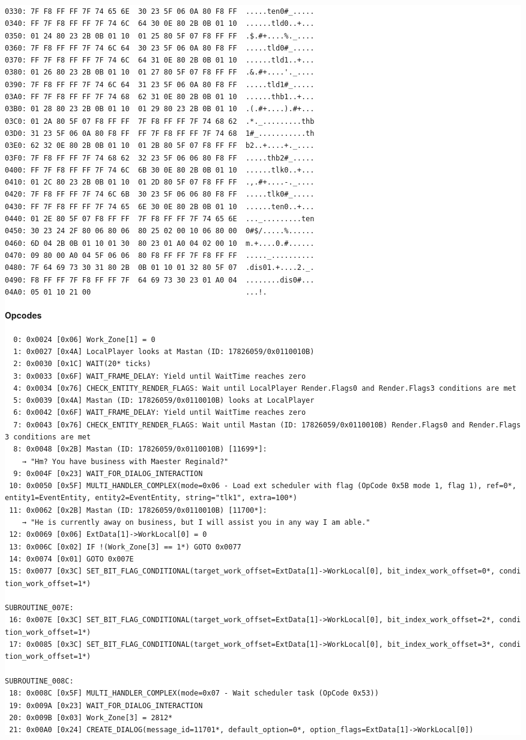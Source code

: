 ```
0330: 7F F8 FF FF 7F 74 65 6E  30 23 5F 06 0A 80 F8 FF  .....ten0#_.....
0340: FF 7F F8 FF FF 7F 74 6C  64 30 0E 80 2B 0B 01 10  ......tld0..+...
0350: 01 24 80 23 2B 0B 01 10  01 25 80 5F 07 F8 FF FF  .$.#+....%._....
0360: 7F F8 FF FF 7F 74 6C 64  30 23 5F 06 0A 80 F8 FF  .....tld0#_.....
0370: FF 7F F8 FF FF 7F 74 6C  64 31 0E 80 2B 0B 01 10  ......tld1..+...
0380: 01 26 80 23 2B 0B 01 10  01 27 80 5F 07 F8 FF FF  .&.#+....'._....
0390: 7F F8 FF FF 7F 74 6C 64  31 23 5F 06 0A 80 F8 FF  .....tld1#_.....
03A0: FF 7F F8 FF FF 7F 74 68  62 31 0E 80 2B 0B 01 10  ......thb1..+...
03B0: 01 28 80 23 2B 0B 01 10  01 29 80 23 2B 0B 01 10  .(.#+....).#+...
03C0: 01 2A 80 5F 07 F8 FF FF  7F F8 FF FF 7F 74 68 62  .*._.........thb
03D0: 31 23 5F 06 0A 80 F8 FF  FF 7F F8 FF FF 7F 74 68  1#_...........th
03E0: 62 32 0E 80 2B 0B 01 10  01 2B 80 5F 07 F8 FF FF  b2..+....+._....
03F0: 7F F8 FF FF 7F 74 68 62  32 23 5F 06 06 80 F8 FF  .....thb2#_.....
0400: FF 7F F8 FF FF 7F 74 6C  6B 30 0E 80 2B 0B 01 10  ......tlk0..+...
0410: 01 2C 80 23 2B 0B 01 10  01 2D 80 5F 07 F8 FF FF  .,.#+....-._....
0420: 7F F8 FF FF 7F 74 6C 6B  30 23 5F 06 06 80 F8 FF  .....tlk0#_.....
0430: FF 7F F8 FF FF 7F 74 65  6E 30 0E 80 2B 0B 01 10  ......ten0..+...
0440: 01 2E 80 5F 07 F8 FF FF  7F F8 FF FF 7F 74 65 6E  ..._.........ten
0450: 30 23 24 2F 80 06 80 06  80 25 02 00 10 06 80 00  0#$/.....%......
0460: 6D 04 2B 0B 01 10 01 30  80 23 01 A0 04 02 00 10  m.+....0.#......
0470: 09 80 00 A0 04 5F 06 06  80 F8 FF FF 7F F8 FF FF  ....._..........
0480: 7F 64 69 73 30 31 80 2B  0B 01 10 01 32 80 5F 07  .dis01.+....2._.
0490: F8 FF FF 7F F8 FF FF 7F  64 69 73 30 23 01 A0 04  ........dis0#...
04A0: 05 01 10 21 00                                    ...!.           
```

#### Opcodes

```
  0: 0x0024 [0x06] Work_Zone[1] = 0
  1: 0x0027 [0x4A] LocalPlayer looks at Mastan (ID: 17826059/0x0110010B)
  2: 0x0030 [0x1C] WAIT(20* ticks)
  3: 0x0033 [0x6F] WAIT_FRAME_DELAY: Yield until WaitTime reaches zero
  4: 0x0034 [0x76] CHECK_ENTITY_RENDER_FLAGS: Wait until LocalPlayer Render.Flags0 and Render.Flags3 conditions are met
  5: 0x0039 [0x4A] Mastan (ID: 17826059/0x0110010B) looks at LocalPlayer
  6: 0x0042 [0x6F] WAIT_FRAME_DELAY: Yield until WaitTime reaches zero
  7: 0x0043 [0x76] CHECK_ENTITY_RENDER_FLAGS: Wait until Mastan (ID: 17826059/0x0110010B) Render.Flags0 and Render.Flags3 conditions are met
  8: 0x0048 [0x2B] Mastan (ID: 17826059/0x0110010B) [11699*]:
    → "Hm? You have business with Maester Reginald?"
  9: 0x004F [0x23] WAIT_FOR_DIALOG_INTERACTION
 10: 0x0050 [0x5F] MULTI_HANDLER_COMPLEX(mode=0x06 - Load ext scheduler with flag (OpCode 0x5B mode 1, flag 1), ref=0*, entity1=EventEntity, entity2=EventEntity, string="tlk1", extra=100*)
 11: 0x0062 [0x2B] Mastan (ID: 17826059/0x0110010B) [11700*]:
    → "He is currently away on business, but I will assist you in any way I am able."
 12: 0x0069 [0x06] ExtData[1]->WorkLocal[0] = 0
 13: 0x006C [0x02] IF !(Work_Zone[3] == 1*) GOTO 0x0077
 14: 0x0074 [0x01] GOTO 0x007E
 15: 0x0077 [0x3C] SET_BIT_FLAG_CONDITIONAL(target_work_offset=ExtData[1]->WorkLocal[0], bit_index_work_offset=0*, condition_work_offset=1*)

SUBROUTINE_007E:
 16: 0x007E [0x3C] SET_BIT_FLAG_CONDITIONAL(target_work_offset=ExtData[1]->WorkLocal[0], bit_index_work_offset=2*, condition_work_offset=1*)
 17: 0x0085 [0x3C] SET_BIT_FLAG_CONDITIONAL(target_work_offset=ExtData[1]->WorkLocal[0], bit_index_work_offset=3*, condition_work_offset=1*)

SUBROUTINE_008C:
 18: 0x008C [0x5F] MULTI_HANDLER_COMPLEX(mode=0x07 - Wait scheduler task (OpCode 0x53))
 19: 0x009A [0x23] WAIT_FOR_DIALOG_INTERACTION
 20: 0x009B [0x03] Work_Zone[3] = 2812*
 21: 0x00A0 [0x24] CREATE_DIALOG(message_id=11701*, default_option=0*, option_flags=ExtData[1]->WorkLocal[0])
```